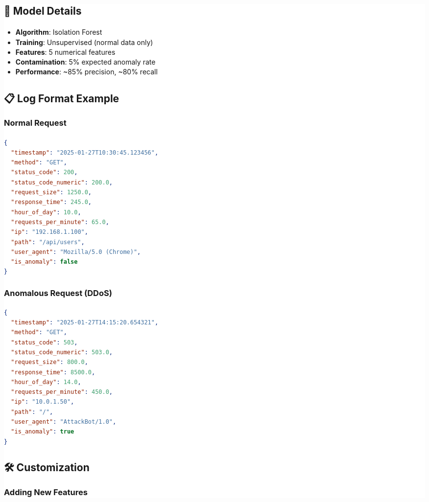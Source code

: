 ## 🔧 **Model Details**

- **Algorithm**: Isolation Forest
- **Training**: Unsupervised (normal data only)
- **Features**: 5 numerical features
- **Contamination**: 5% expected anomaly rate
- **Performance**: ~85% precision, ~80% recall

## 📋 **Log Format Example**

### Normal Request
```json
{
  "timestamp": "2025-01-27T10:30:45.123456",
  "method": "GET",
  "status_code": 200,
  "status_code_numeric": 200.0,
  "request_size": 1250.0,
  "response_time": 245.0,
  "hour_of_day": 10.0,
  "requests_per_minute": 65.0,
  "ip": "192.168.1.100",
  "path": "/api/users",
  "user_agent": "Mozilla/5.0 (Chrome)",
  "is_anomaly": false
}
```

### Anomalous Request (DDoS)
```json
{
  "timestamp": "2025-01-27T14:15:20.654321",
  "method": "GET",
  "status_code": 503,
  "status_code_numeric": 503.0,
  "request_size": 800.0,
  "response_time": 8500.0,
  "hour_of_day": 14.0,
  "requests_per_minute": 450.0,
  "ip": "10.0.1.50",
  "path": "/",
  "user_agent": "AttackBot/1.0",
  "is_anomaly": true
}
```

## 🛠️ **Customization**

### **Adding New Features**
